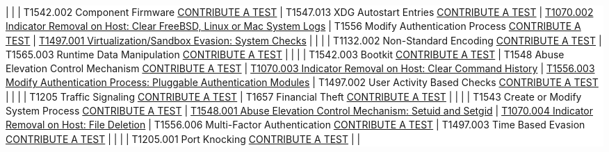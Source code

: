 |                                                                                                                                                        |                                                                                                                               | T1542.002 Component Firmware [CONTRIBUTE A TEST](https://github.com/redcanaryco/atomic-red-team/wiki/Contributing)                             | T1547.013 XDG Autostart Entries [CONTRIBUTE A TEST](https://github.com/redcanaryco/atomic-red-team/wiki/Contributing)                          | [T1070.002 Indicator Removal on Host: Clear FreeBSD, Linux or Mac System Logs](../../T1070.002/T1070.002.md)                                              | T1556 Modify Authentication Process [CONTRIBUTE A TEST](https://github.com/redcanaryco/atomic-red-team/wiki/Contributing)                  | [T1497.001 Virtualization/Sandbox Evasion: System Checks](../../T1497.001/T1497.001.md)                                       |                                                                                                                              |                                                                                                                                |                                                                                                                                                       | T1132.002 Non-Standard Encoding [CONTRIBUTE A TEST](https://github.com/redcanaryco/atomic-red-team/wiki/Contributing)             | T1565.003 Runtime Data Manipulation [CONTRIBUTE A TEST](https://github.com/redcanaryco/atomic-red-team/wiki/Contributing)          |
|                                                                                                                                                        |                                                                                                                               | T1542.003 Bootkit [CONTRIBUTE A TEST](https://github.com/redcanaryco/atomic-red-team/wiki/Contributing)                                        | T1548 Abuse Elevation Control Mechanism [CONTRIBUTE A TEST](https://github.com/redcanaryco/atomic-red-team/wiki/Contributing)                  | [T1070.003 Indicator Removal on Host: Clear Command History](../../T1070.003/T1070.003.md)                                                                | [T1556.003 Modify Authentication Process: Pluggable Authentication Modules](../../T1556.003/T1556.003.md)                                  | T1497.002 User Activity Based Checks [CONTRIBUTE A TEST](https://github.com/redcanaryco/atomic-red-team/wiki/Contributing)    |                                                                                                                              |                                                                                                                                |                                                                                                                                                       | T1205 Traffic Signaling [CONTRIBUTE A TEST](https://github.com/redcanaryco/atomic-red-team/wiki/Contributing)                     | T1657 Financial Theft [CONTRIBUTE A TEST](https://github.com/redcanaryco/atomic-red-team/wiki/Contributing)                        |
|                                                                                                                                                        |                                                                                                                               | T1543 Create or Modify System Process [CONTRIBUTE A TEST](https://github.com/redcanaryco/atomic-red-team/wiki/Contributing)                    | [T1548.001 Abuse Elevation Control Mechanism: Setuid and Setgid](../../T1548.001/T1548.001.md)                                                 | [T1070.004 Indicator Removal on Host: File Deletion](../../T1070.004/T1070.004.md)                                                                        | T1556.006 Multi-Factor Authentication [CONTRIBUTE A TEST](https://github.com/redcanaryco/atomic-red-team/wiki/Contributing)                | T1497.003 Time Based Evasion [CONTRIBUTE A TEST](https://github.com/redcanaryco/atomic-red-team/wiki/Contributing)            |                                                                                                                              |                                                                                                                                |                                                                                                                                                       | T1205.001 Port Knocking [CONTRIBUTE A TEST](https://github.com/redcanaryco/atomic-red-team/wiki/Contributing)                     |                                                                                                                                    |